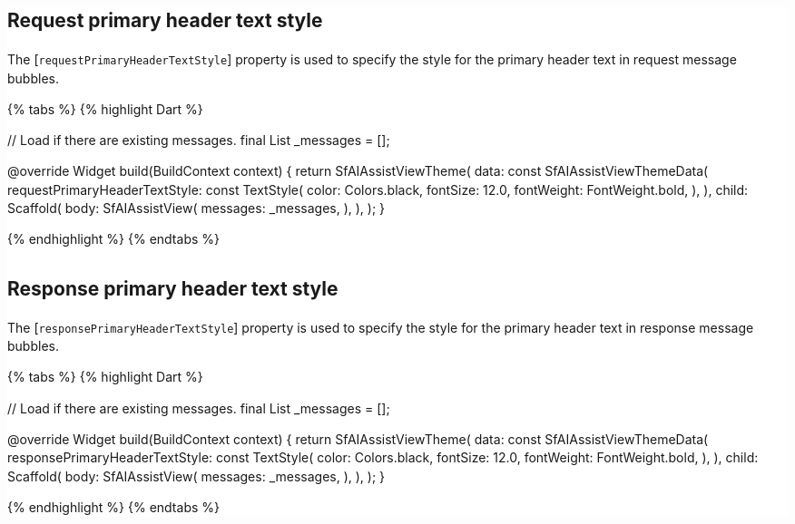 ## Request primary header text style

The [`requestPrimaryHeaderTextStyle`] property is used to specify the style for the primary header text in request message bubbles.

{% tabs %}
{% highlight Dart %}

  // Load if there are existing messages.
  final List<AssistMessage> _messages = <AssistMessage>[];

  @override
  Widget build(BuildContext context) {
    return SfAIAssistViewTheme(
      data: const SfAIAssistViewThemeData(
        requestPrimaryHeaderTextStyle: const TextStyle(
          color: Colors.black,
          fontSize: 12.0,
          fontWeight: FontWeight.bold,
        ),
      ),
      child: Scaffold(
        body: SfAIAssistView(
          messages: _messages,
        ),
      ),
    );
  }

{% endhighlight %}
{% endtabs %}

## Response primary header text style

The [`responsePrimaryHeaderTextStyle`] property is used to specify the style for the primary header text in response message bubbles.

{% tabs %}
{% highlight Dart %}

  // Load if there are existing messages.
  final List<AssistMessage> _messages = <AssistMessage>[];

  @override
  Widget build(BuildContext context) {
    return SfAIAssistViewTheme(
      data: const SfAIAssistViewThemeData(
        responsePrimaryHeaderTextStyle: const TextStyle(
          color: Colors.black,
          fontSize: 12.0,
          fontWeight: FontWeight.bold,
        ),
      ),
      child: Scaffold(
        body: SfAIAssistView(
          messages: _messages,
        ),
      ),
    );
  }

{% endhighlight %}
{% endtabs %}
